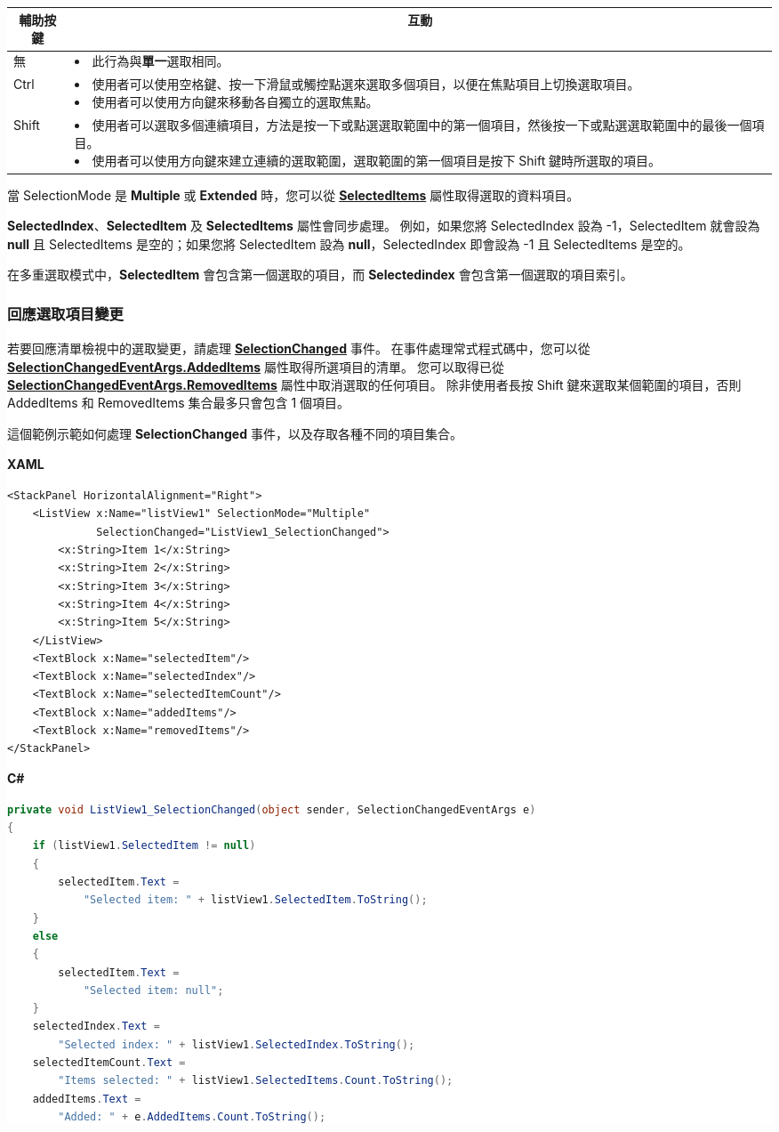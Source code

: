 輔助按鍵 | 互動
-------------|------------
無 | <li>此行為與**單一**選取相同。</li>
Ctrl | <li>使用者可以使用空格鍵、按一下滑鼠或觸控點選來選取多個項目，以便在焦點項目上切換選取項目。</li><li>使用者可以使用方向鍵來移動各自獨立的選取焦點。</li>
Shift | <li>使用者可以選取多個連續項目，方法是按一下或點選選取範圍中的第一個項目，然後按一下或點選選取範圍中的最後一個項目。</li><li>使用者可以使用方向鍵來建立連續的選取範圍，選取範圍的第一個項目是按下 Shift 鍵時所選取的項目。</li>

當 SelectionMode 是 **Multiple** 或 **Extended** 時，您可以從 [**SelectedItems**](https://msdn.microsoft.com/library/windows/apps/windows.ui.xaml.controls.listviewbase.selecteditems.aspx) 屬性取得選取的資料項目。 

**SelectedIndex**、**SelectedItem** 及 **SelectedItems** 屬性會同步處理。 例如，如果您將 SelectedIndex 設為 -1，SelectedItem 就會設為 **null** 且 SelectedItems 是空的；如果您將 SelectedItem 設為 **null**，SelectedIndex 即會設為 -1 且 SelectedItems 是空的。

在多重選取模式中，**SelectedItem** 會包含第一個選取的項目，而 **Selectedindex** 會包含第一個選取的項目索引。 

### <a name="respond-to-selection-changes"></a>回應選取項目變更

若要回應清單檢視中的選取變更，請處理 [**SelectionChanged**](https://msdn.microsoft.com/library/windows/apps/windows.ui.xaml.controls.primitives.selector.selectionchanged.aspx) 事件。 在事件處理常式程式碼中，您可以從 [**SelectionChangedEventArgs.AddedItems**](https://msdn.microsoft.com/library/windows/apps/windows.ui.xaml.controls.selectionchangedeventargs.addeditems.aspx) 屬性取得所選項目的清單。 您可以取得已從 [**SelectionChangedEventArgs.RemovedItems**](https://msdn.microsoft.com/library/windows/apps/windows.ui.xaml.controls.selectionchangedeventargs.removeditems.aspx) 屬性中取消選取的任何項目。 除非使用者長按 Shift 鍵來選取某個範圍的項目，否則 AddedItems 和 RemovedItems 集合最多只會包含 1 個項目。

這個範例示範如何處理 **SelectionChanged** 事件，以及存取各種不同的項目集合。

**XAML**
```xaml
<StackPanel HorizontalAlignment="Right">
    <ListView x:Name="listView1" SelectionMode="Multiple" 
              SelectionChanged="ListView1_SelectionChanged">
        <x:String>Item 1</x:String>
        <x:String>Item 2</x:String>
        <x:String>Item 3</x:String>
        <x:String>Item 4</x:String>
        <x:String>Item 5</x:String>
    </ListView>
    <TextBlock x:Name="selectedItem"/>
    <TextBlock x:Name="selectedIndex"/>
    <TextBlock x:Name="selectedItemCount"/>
    <TextBlock x:Name="addedItems"/>
    <TextBlock x:Name="removedItems"/>
</StackPanel> 
```

**C#**
```csharp
private void ListView1_SelectionChanged(object sender, SelectionChangedEventArgs e)
{
    if (listView1.SelectedItem != null)
    {
        selectedItem.Text = 
            "Selected item: " + listView1.SelectedItem.ToString();
    }
    else
    {
        selectedItem.Text = 
            "Selected item: null";
    }
    selectedIndex.Text = 
        "Selected index: " + listView1.SelectedIndex.ToString();
    selectedItemCount.Text = 
        "Items selected: " + listView1.SelectedItems.Count.ToString();
    addedItems.Text = 
        "Added: " + e.AddedItems.Count.ToString();
```